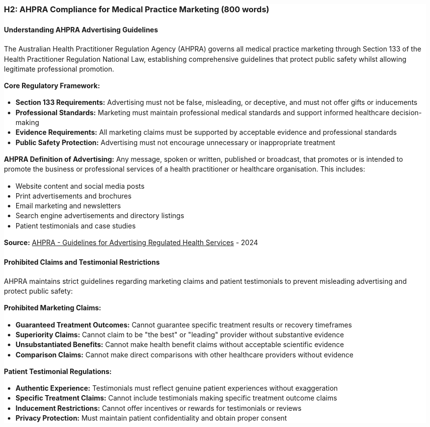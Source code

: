 ### H2: AHPRA Compliance for Medical Practice Marketing (800 words)

#### Understanding AHPRA Advertising Guidelines

The Australian Health Practitioner Regulation Agency (AHPRA) governs all medical practice marketing through Section 133 of the Health Practitioner Regulation National Law, establishing comprehensive guidelines that protect public safety whilst allowing legitimate professional promotion.

**Core Regulatory Framework:**
- **Section 133 Requirements:** Advertising must not be false, misleading, or deceptive, and must not offer gifts or inducements
- **Professional Standards:** Marketing must maintain professional medical standards and support informed healthcare decision-making
- **Evidence Requirements:** All marketing claims must be supported by acceptable evidence and professional standards
- **Public Safety Protection:** Advertising must not encourage unnecessary or inappropriate treatment

**AHPRA Definition of Advertising:**
Any message, spoken or written, published or broadcast, that promotes or is intended to promote the business or professional services of a health practitioner or healthcare organisation. This includes:
- Website content and social media posts
- Print advertisements and brochures
- Email marketing and newsletters
- Search engine advertisements and directory listings
- Patient testimonials and case studies

**Source:** [AHPRA - Guidelines for Advertising Regulated Health Services](https://www.ahpra.gov.au/publications/advertising-guidelines/advertising-guidelines-summary.aspx) - 2024

#### Prohibited Claims and Testimonial Restrictions

AHPRA maintains strict guidelines regarding marketing claims and patient testimonials to prevent misleading advertising and protect public safety:

**Prohibited Marketing Claims:**
- **Guaranteed Treatment Outcomes:** Cannot guarantee specific treatment results or recovery timeframes
- **Superiority Claims:** Cannot claim to be "the best" or "leading" provider without substantive evidence
- **Unsubstantiated Benefits:** Cannot make health benefit claims without acceptable scientific evidence
- **Comparison Claims:** Cannot make direct comparisons with other healthcare providers without evidence

**Patient Testimonial Regulations:**
- **Authentic Experience:** Testimonials must reflect genuine patient experiences without exaggeration
- **Specific Treatment Claims:** Cannot include testimonials making specific treatment outcome claims
- **Inducement Restrictions:** Cannot offer incentives or rewards for testimonials or reviews
- **Privacy Protection:** Must maintain patient confidentiality and obtain proper consent

